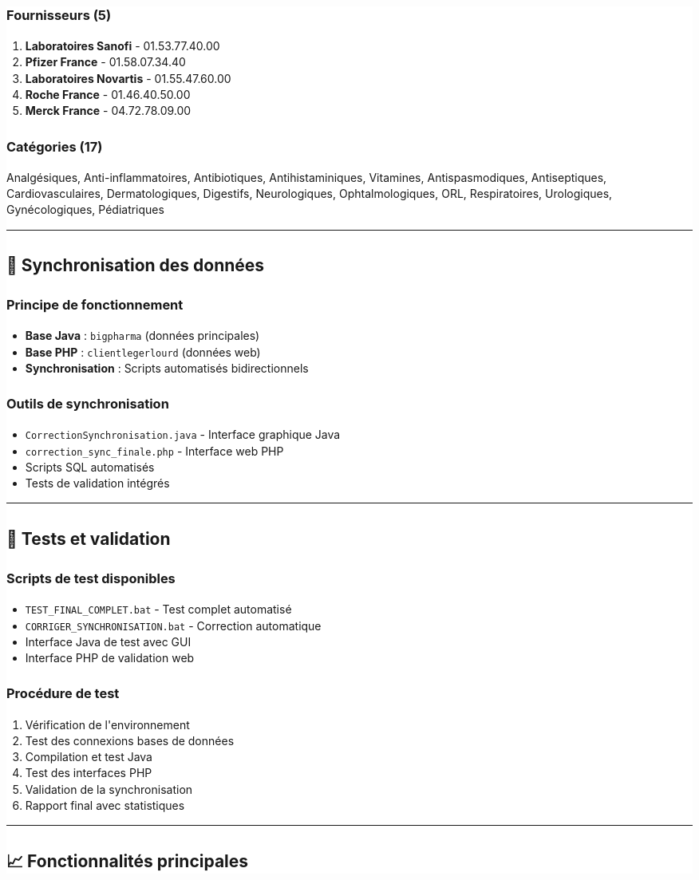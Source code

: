 ### Fournisseurs (5)
1. **Laboratoires Sanofi** - 01.53.77.40.00
2. **Pfizer France** - 01.58.07.34.40
3. **Laboratoires Novartis** - 01.55.47.60.00
4. **Roche France** - 01.46.40.50.00
5. **Merck France** - 04.72.78.09.00

### Catégories (17)
Analgésiques, Anti-inflammatoires, Antibiotiques, Antihistaminiques, Vitamines, Antispasmodiques, Antiseptiques, Cardiovasculaires, Dermatologiques, Digestifs, Neurologiques, Ophtalmologiques, ORL, Respiratoires, Urologiques, Gynécologiques, Pédiatriques

---

## 🔄 Synchronisation des données

### Principe de fonctionnement
- **Base Java** : `bigpharma` (données principales)
- **Base PHP** : `clientlegerlourd` (données web)
- **Synchronisation** : Scripts automatisés bidirectionnels

### Outils de synchronisation
- `CorrectionSynchronisation.java` - Interface graphique Java
- `correction_sync_finale.php` - Interface web PHP
- Scripts SQL automatisés
- Tests de validation intégrés

---

## 🧪 Tests et validation

### Scripts de test disponibles
- `TEST_FINAL_COMPLET.bat` - Test complet automatisé
- `CORRIGER_SYNCHRONISATION.bat` - Correction automatique
- Interface Java de test avec GUI
- Interface PHP de validation web

### Procédure de test
1. Vérification de l'environnement
2. Test des connexions bases de données
3. Compilation et test Java
4. Test des interfaces PHP
5. Validation de la synchronisation
6. Rapport final avec statistiques

---

## 📈 Fonctionnalités principales
